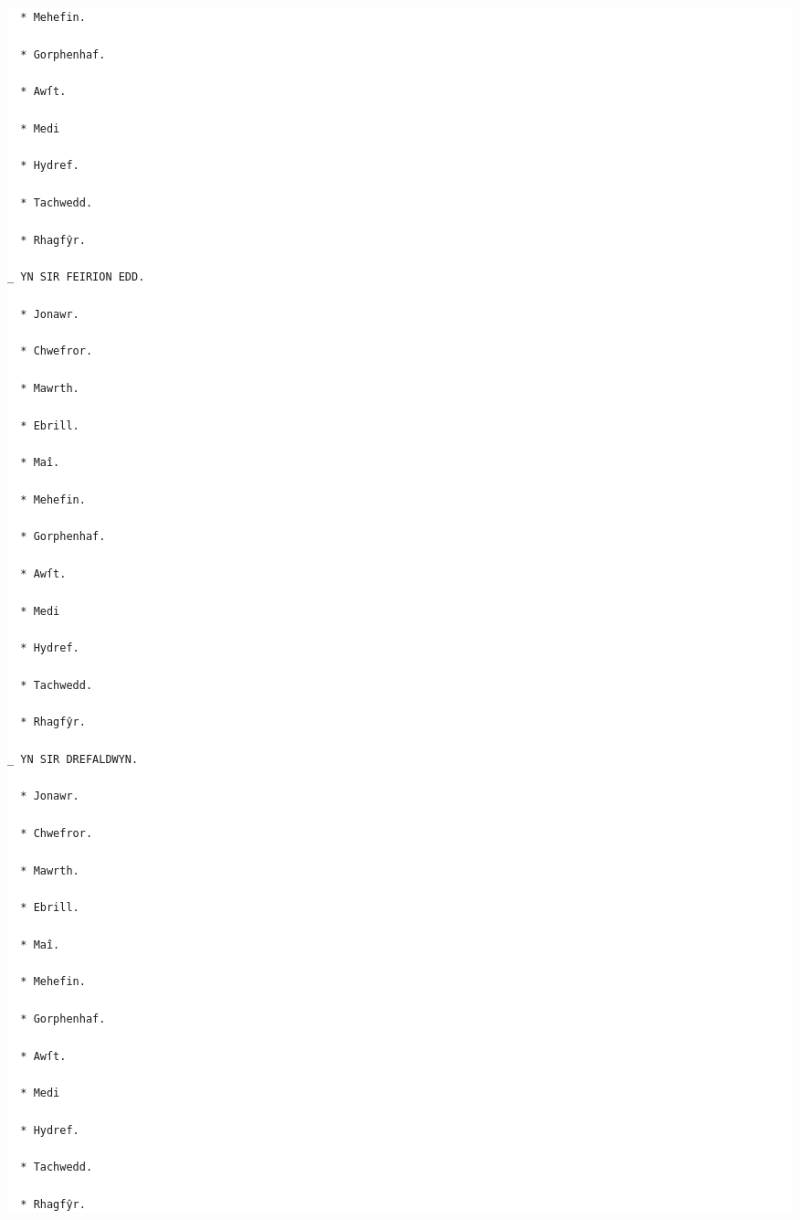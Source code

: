       * Mehefin.

      * Gorphenhaf.

      * Awſt.

      * Medi

      * Hydref.

      * Tachwedd.

      * Rhagfŷr.

    _ YN SIR FEIRION EDD.

      * Jonawr.

      * Chwefror.

      * Mawrth.

      * Ebrill.

      * Maî.

      * Mehefin.

      * Gorphenhaf.

      * Awſt.

      * Medi

      * Hydref.

      * Tachwedd.

      * Rhagfŷr.

    _ YN SIR DREFALDWYN.

      * Jonawr.

      * Chwefror.

      * Mawrth.

      * Ebrill.

      * Maî.

      * Mehefin.

      * Gorphenhaf.

      * Awſt.

      * Medi

      * Hydref.

      * Tachwedd.

      * Rhagfŷr.
